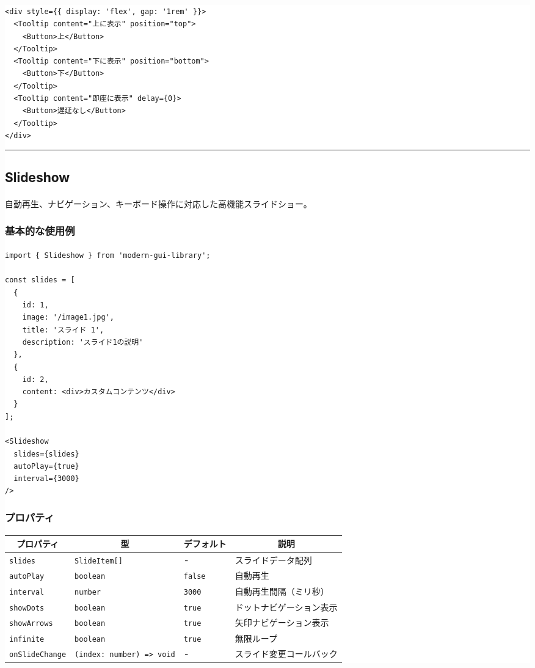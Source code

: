 ```tsx
<div style={{ display: 'flex', gap: '1rem' }}>
  <Tooltip content="上に表示" position="top">
    <Button>上</Button>
  </Tooltip>
  <Tooltip content="下に表示" position="bottom">
    <Button>下</Button>
  </Tooltip>
  <Tooltip content="即座に表示" delay={0}>
    <Button>遅延なし</Button>
  </Tooltip>
</div>
```

---

## Slideshow

自動再生、ナビゲーション、キーボード操作に対応した高機能スライドショー。

### 基本的な使用例

```tsx
import { Slideshow } from 'modern-gui-library';

const slides = [
  {
    id: 1,
    image: '/image1.jpg',
    title: 'スライド 1',
    description: 'スライド1の説明'
  },
  {
    id: 2,
    content: <div>カスタムコンテンツ</div>
  }
];

<Slideshow
  slides={slides}
  autoPlay={true}
  interval={3000}
/>
```

### プロパティ

| プロパティ | 型 | デフォルト | 説明 |
|-----------|-----|-----------|------|
| `slides` | `SlideItem[]` | - | スライドデータ配列 |
| `autoPlay` | `boolean` | `false` | 自動再生 |
| `interval` | `number` | `3000` | 自動再生間隔（ミリ秒） |
| `showDots` | `boolean` | `true` | ドットナビゲーション表示 |
| `showArrows` | `boolean` | `true` | 矢印ナビゲーション表示 |
| `infinite` | `boolean` | `true` | 無限ループ |
| `onSlideChange` | `(index: number) => void` | - | スライド変更コールバック |
